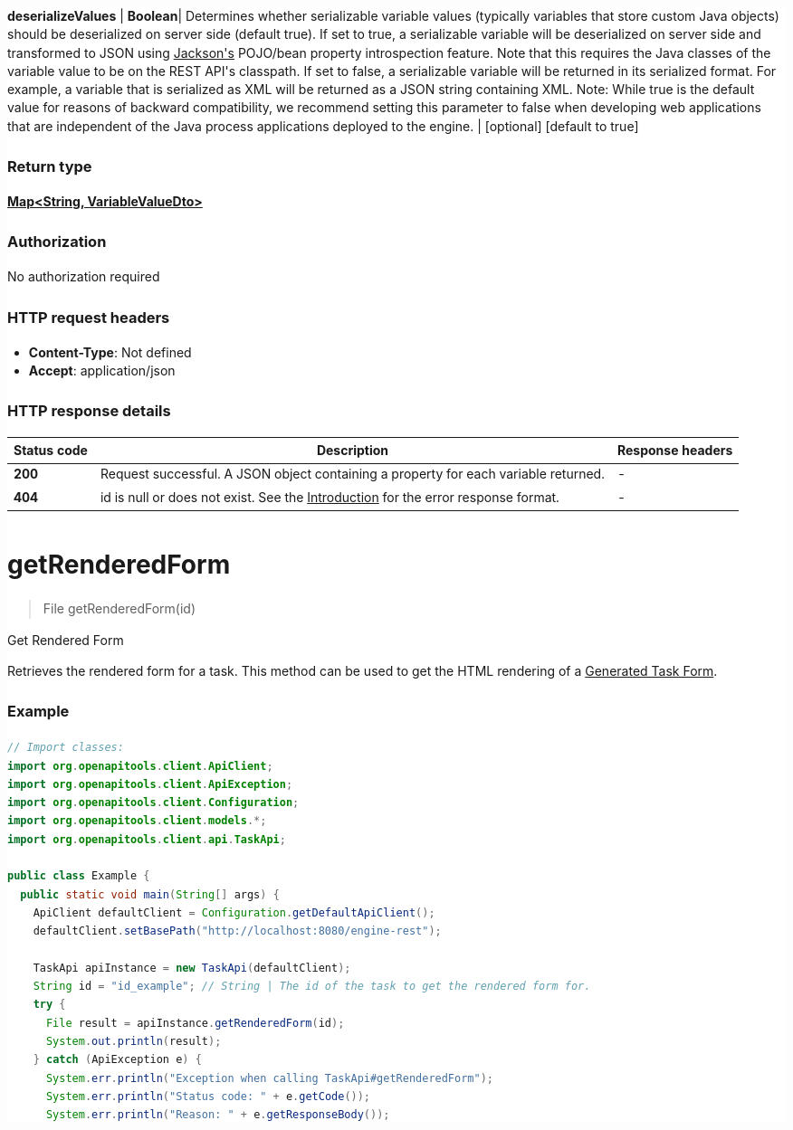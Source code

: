  **deserializeValues** | **Boolean**| Determines whether serializable variable values (typically variables that store custom Java objects) should be deserialized on server side (default true).  If set to true, a serializable variable will be deserialized on server side and transformed to JSON using [Jackson&#39;s](http://jackson.codehaus.org/) POJO/bean property introspection feature. Note that this requires the Java classes of the variable value to be on the REST API&#39;s classpath.  If set to false, a serializable variable will be returned in its serialized format. For example, a variable that is serialized as XML will be returned as a JSON string containing XML.  Note: While true is the default value for reasons of backward compatibility, we recommend setting this parameter to false when developing web applications that are independent of the Java process applications deployed to the engine. | [optional] [default to true]

### Return type

[**Map&lt;String, VariableValueDto&gt;**](VariableValueDto.md)

### Authorization

No authorization required

### HTTP request headers

 - **Content-Type**: Not defined
 - **Accept**: application/json

### HTTP response details
| Status code | Description | Response headers |
|-------------|-------------|------------------|
**200** | Request successful. A JSON object containing a property for each variable returned. |  -  |
**404** |  id is null or does not exist. See the [Introduction](https://docs.camunda.org/manual/7.18/reference/rest/overview/#error-handling) for the error response format. |  -  |

<a name="getRenderedForm"></a>
# **getRenderedForm**
> File getRenderedForm(id)

Get Rendered Form

Retrieves the rendered form for a task. This method can be used to get the HTML rendering of a [Generated Task Form](https://docs.camunda.org/manual/7.18/user-guide/task-forms/#generated-task-forms).

### Example
```java
// Import classes:
import org.openapitools.client.ApiClient;
import org.openapitools.client.ApiException;
import org.openapitools.client.Configuration;
import org.openapitools.client.models.*;
import org.openapitools.client.api.TaskApi;

public class Example {
  public static void main(String[] args) {
    ApiClient defaultClient = Configuration.getDefaultApiClient();
    defaultClient.setBasePath("http://localhost:8080/engine-rest");

    TaskApi apiInstance = new TaskApi(defaultClient);
    String id = "id_example"; // String | The id of the task to get the rendered form for.
    try {
      File result = apiInstance.getRenderedForm(id);
      System.out.println(result);
    } catch (ApiException e) {
      System.err.println("Exception when calling TaskApi#getRenderedForm");
      System.err.println("Status code: " + e.getCode());
      System.err.println("Reason: " + e.getResponseBody());
```